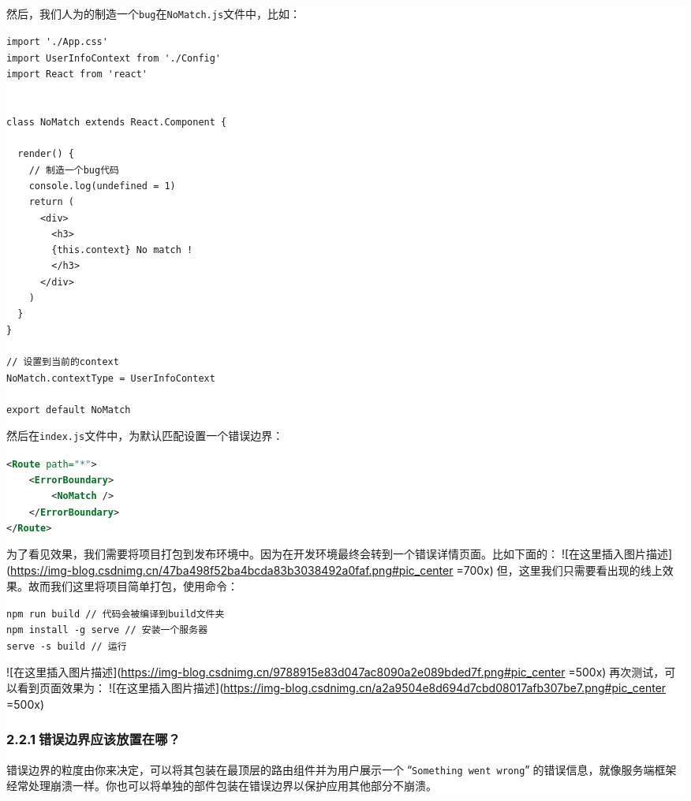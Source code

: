 然后，我们人为的制造一个`bug`在`NoMatch.js`文件中，比如：

```clike
import './App.css'
import UserInfoContext from './Config'
import React from 'react'


class NoMatch extends React.Component {

  render() {
  	// 制造一个bug代码
    console.log(undefined = 1)
    return (
      <div>
        <h3>
        {this.context} No match !
        </h3>
      </div>
    )
  }
}

// 设置到当前的context 
NoMatch.contextType = UserInfoContext

export default NoMatch
```

然后在`index.js`文件中，为默认匹配设置一个错误边界：

```xml
<Route path="*">
    <ErrorBoundary>
        <NoMatch />
    </ErrorBoundary>
</Route>
```

为了看见效果，我们需要将项目打包到发布环境中。因为在开发环境最终会转到一个错误详情页面。比如下面的：
![在这里插入图片描述](https://img-blog.csdnimg.cn/47ba498f52ba4bcda83b3038492a0faf.png#pic_center =700x)
但，这里我们只需要看出现的线上效果。故而我们这里将项目简单打包，使用命令：

```clike
npm run build // 代码会被编译到build文件夹
npm install -g serve // 安装一个服务器
serve -s build // 运行
```
![在这里插入图片描述](https://img-blog.csdnimg.cn/9788915e83d047ac8090a2e089bded7f.png#pic_center =500x)
再次测试，可以看到页面效果为：
![在这里插入图片描述](https://img-blog.csdnimg.cn/a2a9504e8d694d7cbd08017afb307be7.png#pic_center =500x)

### 2.2.1 错误边界应该放置在哪？
错误边界的粒度由你来决定，可以将其包装在最顶层的路由组件并为用户展示一个 “`Something went wrong`” 的错误信息，就像服务端框架经常处理崩溃一样。你也可以将单独的部件包装在错误边界以保护应用其他部分不崩溃。
